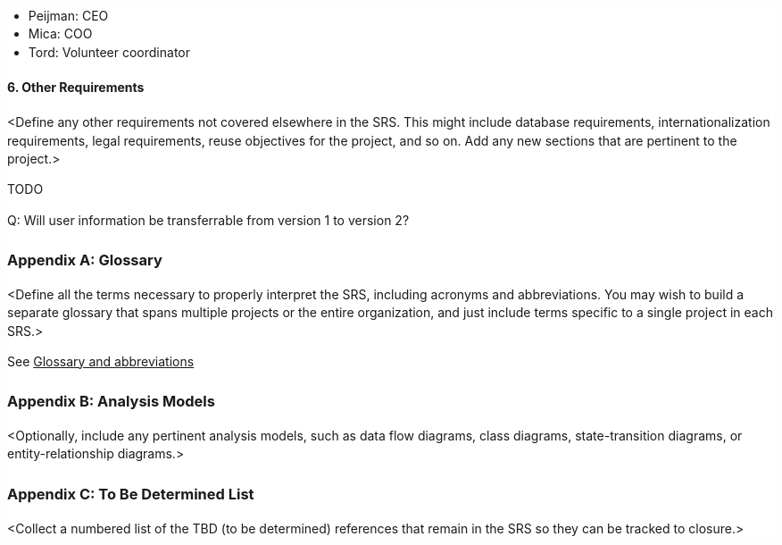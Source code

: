 * Peijman: CEO
* Mica: COO
* Tord: Volunteer coordinator

#### 6. Other Requirements
<Define any other requirements not covered elsewhere in the SRS. This might include database requirements, internationalization requirements, legal requirements, reuse objectives for the project, and so on. Add any new sections that are pertinent to the project.>

TODO

Q: Will user information be transferrable from version 1 to version 2?



### Appendix A: Glossary
<Define all the terms necessary to properly interpret the SRS, including acronyms and abbreviations. You may wish to build a separate glossary that spans multiple projects or the entire organization, and just include terms specific to a single project in each SRS.>

See [Glossary and abbreviations](../glossary-and-abbreviations.md)


### Appendix B: Analysis Models
<Optionally, include any pertinent analysis models, such as data flow diagrams, class diagrams, state-transition diagrams, or entity-relationship diagrams.>


### Appendix C: To Be Determined List
<Collect a numbered list of the TBD (to be determined) references that remain in the SRS so they can be tracked to closure.>
